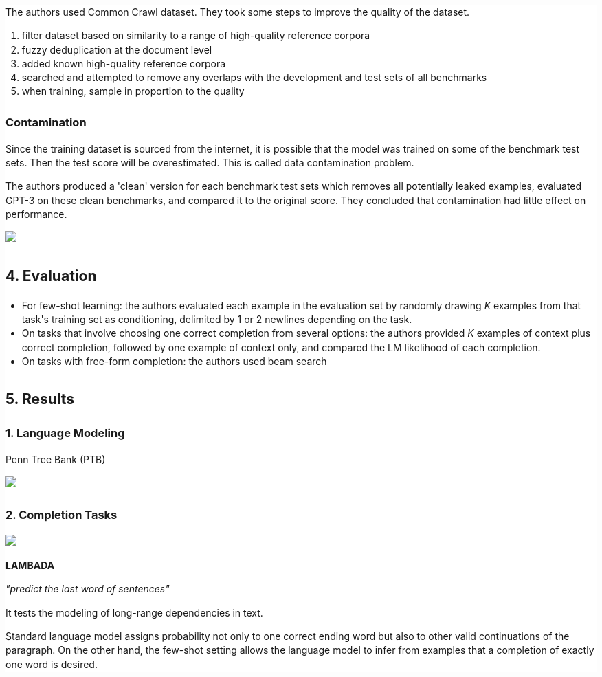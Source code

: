 The authors used Common Crawl dataset. They took some steps to improve the quality of the dataset.

1. filter dataset based on similarity to a range of high-quality reference corpora
2. fuzzy deduplication at the document level
3. added known high-quality reference corpora
4. searched and attempted to remove any overlaps with the development and test sets of all benchmarks
5. when training, sample in proportion to the quality

### Contamination

Since the training dataset is sourced from the internet, it is possible that the model was trained on some of the benchmark test sets. Then the test score will be overestimated. This is called data contamination problem.

The authors produced a 'clean' version for each benchmark test sets which removes all potentially leaked examples, evaluated GPT-3 on these clean benchmarks, and compared it to the original score. They concluded that contamination had little effect on performance.

![](https://lh3.googleusercontent.com/7EQQtqIVLWY4U4NZzJnASLdQ_djwB3hq00dDftmVrxtwvTnXbzSKLqFe_ZytPuXC8Jl0mJwuTpC3-9WPW9c8lqcpFsfCUVQ2kCpjynnSBihjqWF7Amqsm6I8FgVwOmxWStj-1vPPwQ=w2400)



## 4. Evaluation

* For few-shot learning: the authors evaluated each example in the evaluation set by randomly drawing $K$ examples from that task's training set as conditioning, delimited by 1 or 2 newlines depending on the task.
* On tasks that involve choosing one correct completion from several options: the authors provided $K$ examples of context plus correct completion, followed by one example of context only, and compared the LM likelihood of each completion.
* On tasks with free-form completion: the authors used beam search



## 5. Results

### 1. Language Modeling

Penn Tree Bank (PTB)

![](https://lh3.googleusercontent.com/u3irD4bHCkcBQNzsfEdPqW4jB4l3cjlMqNoAfcvpYWSAIfKxXDaLDeitM8tbqII5JYaMz6W7M7GTsGNsp4jDAZyOBN5RIFSc2GCEfzundbdFWCWn4RdAL7JLPGmBipJItIIEvy5Lyw=w2400)

### 2. Completion Tasks

![](https://lh3.googleusercontent.com/-u9qeq_hB96nE3hWLb_KG1WgQKXy8-TeRjtCvOTKqsoeydY-xcryeS_8tscl2ycNX9UV8QvNS3l4un2_NnAKTbVxXnirImsRCgwRPLdO04IIO-jTkxZWKsSNU_-zIvW17nFTPqdN_A=w2400)

**LAMBADA**

*"predict the last word of sentences"*

It tests the modeling of long-range dependencies in text. 

Standard language model assigns probability not only to one correct ending word but also to other valid continuations of the paragraph. On the other hand, the few-shot setting allows the language model to infer from examples that a completion of exactly one word is desired.
